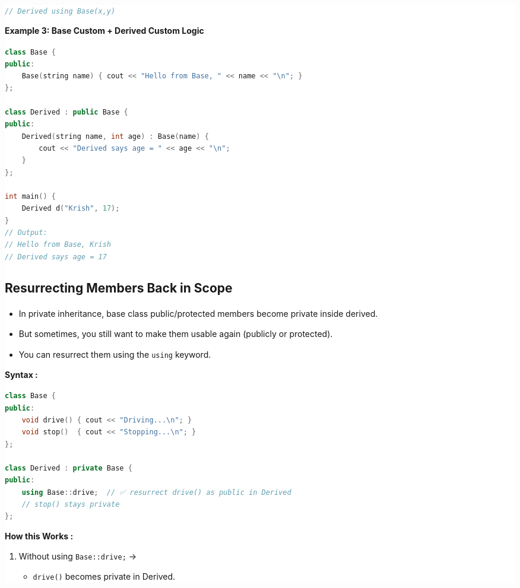 ```cpp
// Derived using Base(x,y)

```

**Example 3: Base Custom + Derived Custom Logic**
```cpp
class Base {
public:
    Base(string name) { cout << "Hello from Base, " << name << "\n"; }
};

class Derived : public Base {
public:
    Derived(string name, int age) : Base(name) { 
        cout << "Derived says age = " << age << "\n"; 
    }
};

int main() {
    Derived d("Krish", 17);
}
// Output:
// Hello from Base, Krish
// Derived says age = 17
```

## Resurrecting Members Back in Scope
* In private inheritance, base class public/protected members become private inside derived.

* But sometimes, you still want to make them usable again (publicly or protected).

* You can resurrect them using the `using` keyword.

**Syntax :**
```cpp
class Base {
public:
    void drive() { cout << "Driving...\n"; }
    void stop()  { cout << "Stopping...\n"; }
};

class Derived : private Base {
public:
    using Base::drive;  // ✅ resurrect drive() as public in Derived
    // stop() stays private
};

```
**How this Works :**
1. Without using `Base::drive;` →

   * `drive()` becomes private in Derived.
